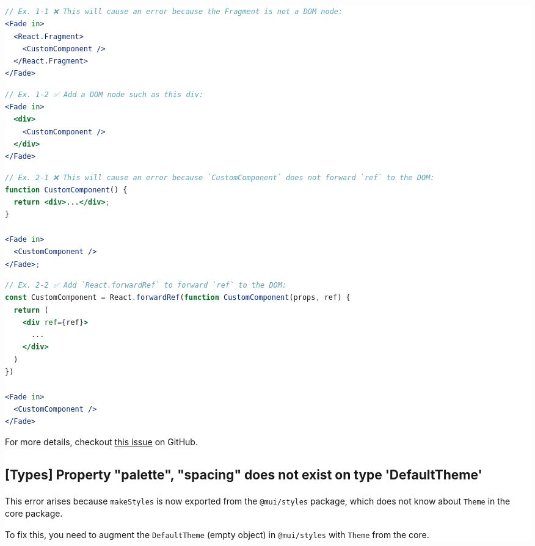 ```jsx
// Ex. 1-1 ❌ This will cause an error because the Fragment is not a DOM node:
<Fade in>
  <React.Fragment>
    <CustomComponent />
  </React.Fragment>
</Fade>
```

```jsx
// Ex. 1-2 ✅ Add a DOM node such as this div:
<Fade in>
  <div>
    <CustomComponent />
  </div>
</Fade>
```

```jsx
// Ex. 2-1 ❌ This will cause an error because `CustomComponent` does not forward `ref` to the DOM:
function CustomComponent() {
  return <div>...</div>;
}

<Fade in>
  <CustomComponent />
</Fade>;
```

```jsx
// Ex. 2-2 ✅ Add `React.forwardRef` to forward `ref` to the DOM:
const CustomComponent = React.forwardRef(function CustomComponent(props, ref) {
  return (
    <div ref={ref}>
      ...
    </div>
  )
})

<Fade in>
  <CustomComponent />
</Fade>
```

For more details, checkout [this issue](https://github.com/mui/material-ui/issues/27154) on GitHub.

## [Types] Property "palette", "spacing" does not exist on type 'DefaultTheme'

This error arises because `makeStyles` is now exported from the `@mui/styles` package, which does not know about `Theme` in the core package.

To fix this, you need to augment the `DefaultTheme` (empty object) in `@mui/styles` with `Theme` from the core.
